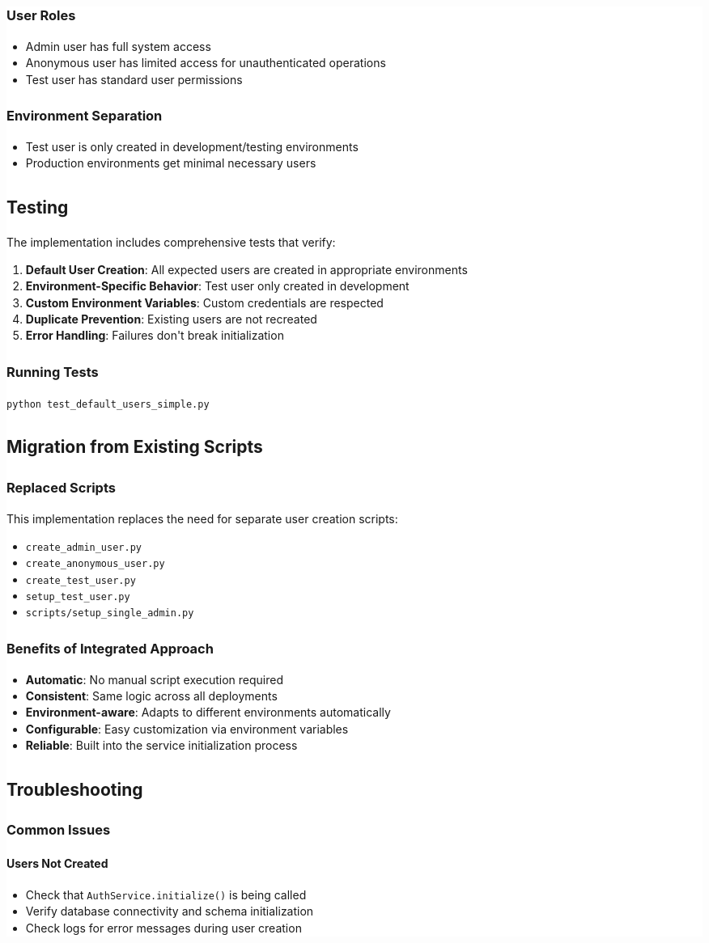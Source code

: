 ### User Roles
- Admin user has full system access
- Anonymous user has limited access for unauthenticated operations
- Test user has standard user permissions

### Environment Separation
- Test user is only created in development/testing environments
- Production environments get minimal necessary users

## Testing

The implementation includes comprehensive tests that verify:

1. **Default User Creation**: All expected users are created in appropriate environments
2. **Environment-Specific Behavior**: Test user only created in development
3. **Custom Environment Variables**: Custom credentials are respected
4. **Duplicate Prevention**: Existing users are not recreated
5. **Error Handling**: Failures don't break initialization

### Running Tests
```bash
python test_default_users_simple.py
```

## Migration from Existing Scripts

### Replaced Scripts
This implementation replaces the need for separate user creation scripts:
- `create_admin_user.py`
- `create_anonymous_user.py`
- `create_test_user.py`
- `setup_test_user.py`
- `scripts/setup_single_admin.py`

### Benefits of Integrated Approach
- **Automatic**: No manual script execution required
- **Consistent**: Same logic across all deployments
- **Environment-aware**: Adapts to different environments automatically
- **Configurable**: Easy customization via environment variables
- **Reliable**: Built into the service initialization process

## Troubleshooting

### Common Issues

#### Users Not Created
- Check that `AuthService.initialize()` is being called
- Verify database connectivity and schema initialization
- Check logs for error messages during user creation
